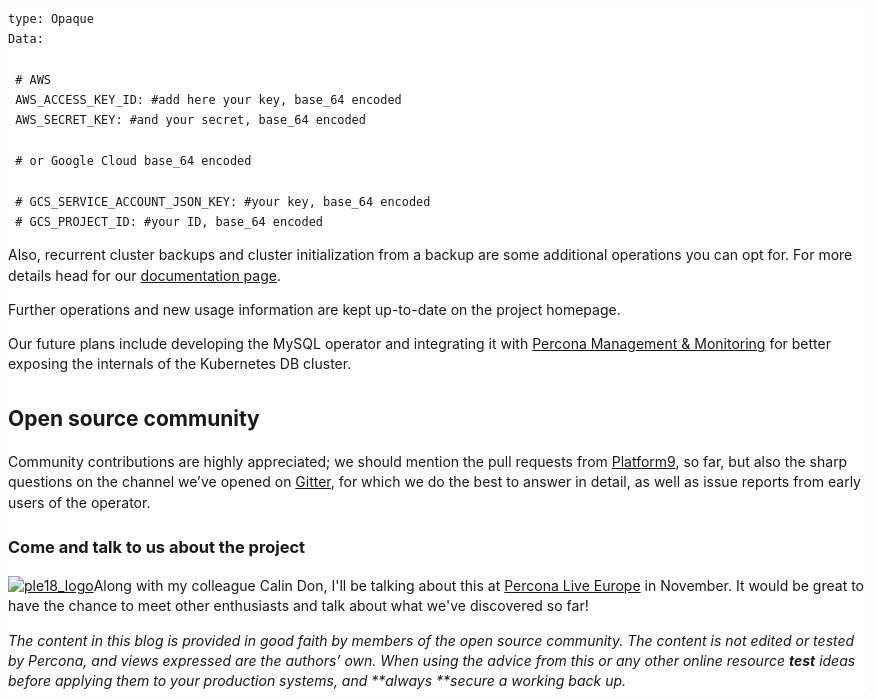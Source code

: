 ```
type: Opaque
Data:

 # AWS
 AWS_ACCESS_KEY_ID: #add here your key, base_64 encoded
 AWS_SECRET_KEY: #and your secret, base_64 encoded

 # or Google Cloud base_64 encoded

 # GCS_SERVICE_ACCOUNT_JSON_KEY: #your key, base_64 encoded
 # GCS_PROJECT_ID: #your ID, base_64 encoded
```
Also, recurrent cluster backups and cluster initialization from a backup are some additional operations you can opt for. For more details head for our [documentation page](https://www.presslabs.com/code/mysqloperator/mysql-operator-backups/). 

Further operations and new usage information are kept up-to-date on the project homepage. 

Our future plans include developing the MySQL operator and integrating it with [Percona Management & Monitoring](https://www.percona.com/software/database-tools/percona-monitoring-and-management) for better exposing the internals of the Kubernetes DB cluster.

Open source community
---------------------

Community contributions are highly appreciated; we should mention the pull requests from [Platform9](https://platform9.com), so far, but also the sharp questions on the channel we’ve opened on [Gitter](https://gitter.im/PressLabs/mysql-operator), for which we do the best to answer in detail, as well as issue reports from early users of the operator.

### Come and talk to us about the project

[![ple18_logo](https://www.percona.com/community-blog/wp-content/uploads/2018/10/ple18_logo.png)](https://www.percona.com/live/e18/registration-information)Along with my colleague Calin Don, I'll be talking about this at [Percona Live Europe](https://www.percona.com/live/e18/sessions/automating-mysql-deployments-on-kubernetes) in November. It would be great to have the chance to meet other enthusiasts and talk about what we've discovered so far! 

_The content in this blog is provided in good faith by members of the open source community. The content is not edited or tested by Percona, and views expressed are the authors’ own. When using the advice from this or any other online resource **test** ideas before applying them to your production systems, and **always **secure a working back up._